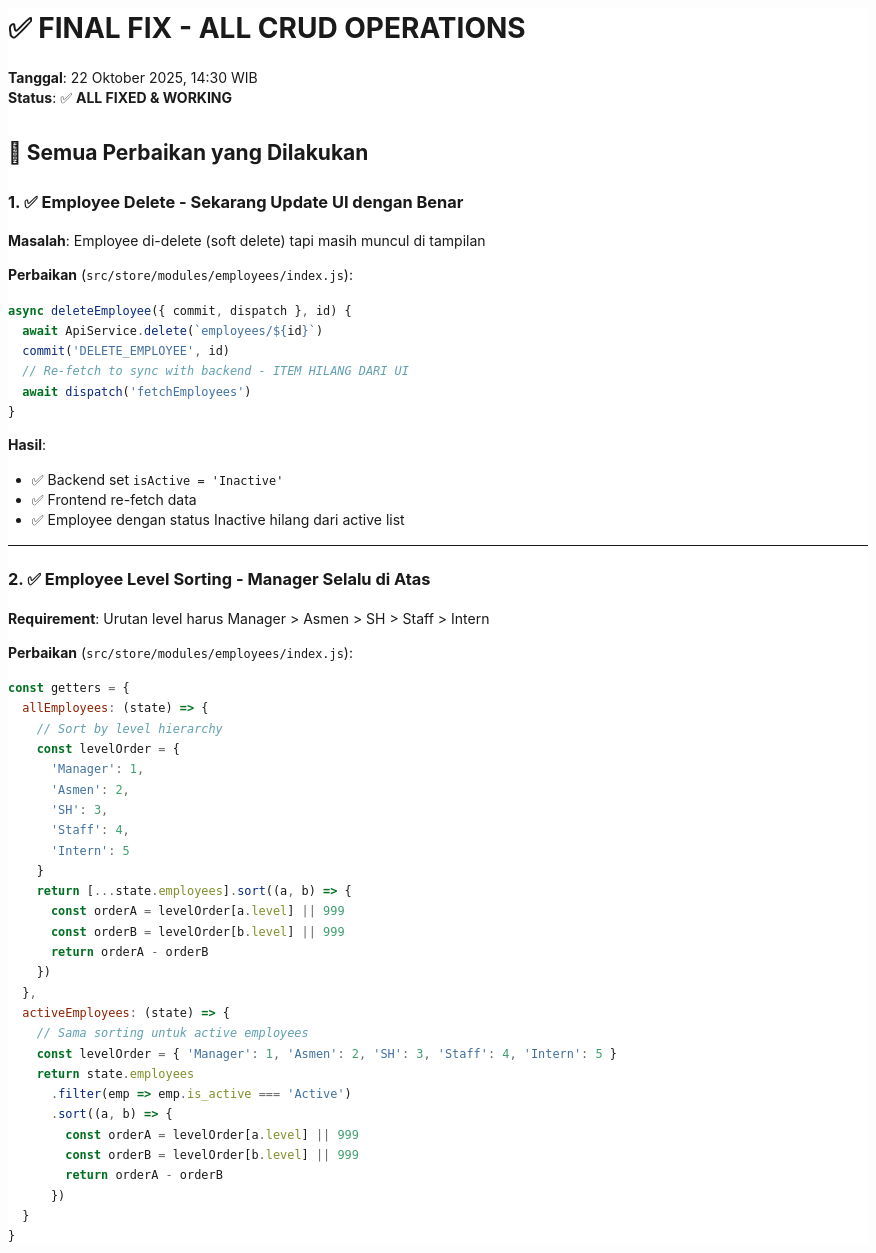 # ✅ FINAL FIX - ALL CRUD OPERATIONS

**Tanggal**: 22 Oktober 2025, 14:30 WIB  
**Status**: ✅ **ALL FIXED & WORKING**

## 🎯 Semua Perbaikan yang Dilakukan

### 1. ✅ Employee Delete - Sekarang Update UI dengan Benar
**Masalah**: Employee di-delete (soft delete) tapi masih muncul di tampilan

**Perbaikan** (`src/store/modules/employees/index.js`):
```javascript
async deleteEmployee({ commit, dispatch }, id) {
  await ApiService.delete(`employees/${id}`)
  commit('DELETE_EMPLOYEE', id)
  // Re-fetch to sync with backend - ITEM HILANG DARI UI
  await dispatch('fetchEmployees')
}
```

**Hasil**: 
- ✅ Backend set `isActive = 'Inactive'`
- ✅ Frontend re-fetch data
- ✅ Employee dengan status Inactive hilang dari active list

---

### 2. ✅ Employee Level Sorting - Manager Selalu di Atas
**Requirement**: Urutan level harus Manager > Asmen > SH > Staff > Intern

**Perbaikan** (`src/store/modules/employees/index.js`):
```javascript
const getters = {
  allEmployees: (state) => {
    // Sort by level hierarchy
    const levelOrder = { 
      'Manager': 1, 
      'Asmen': 2, 
      'SH': 3, 
      'Staff': 4, 
      'Intern': 5 
    }
    return [...state.employees].sort((a, b) => {
      const orderA = levelOrder[a.level] || 999
      const orderB = levelOrder[b.level] || 999
      return orderA - orderB
    })
  },
  activeEmployees: (state) => {
    // Sama sorting untuk active employees
    const levelOrder = { 'Manager': 1, 'Asmen': 2, 'SH': 3, 'Staff': 4, 'Intern': 5 }
    return state.employees
      .filter(emp => emp.is_active === 'Active')
      .sort((a, b) => {
        const orderA = levelOrder[a.level] || 999
        const orderB = levelOrder[b.level] || 999
        return orderA - orderB
      })
  }
}
```
